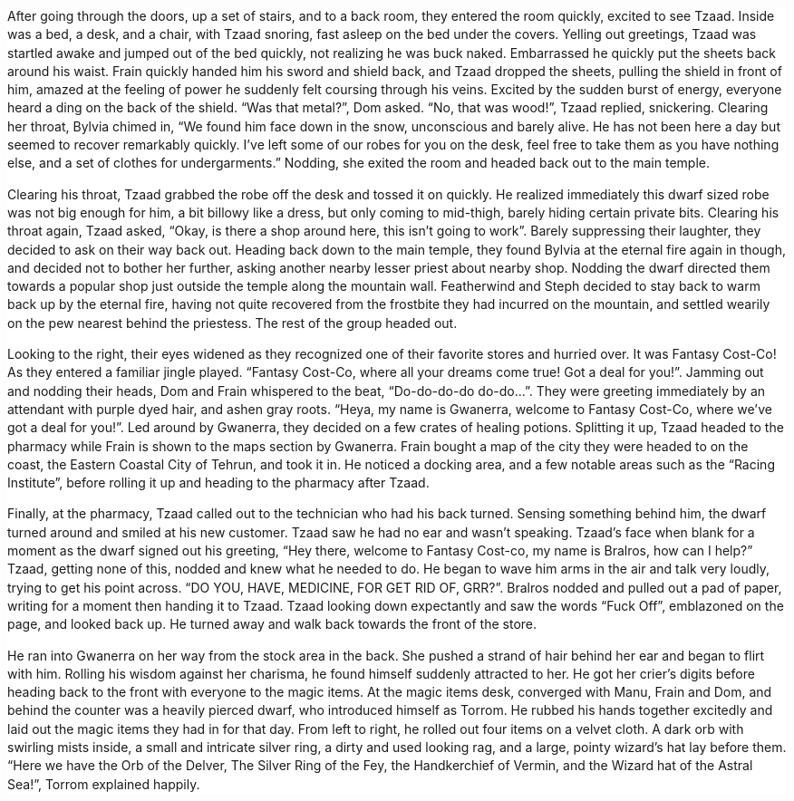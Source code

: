 After going through the doors, up a set of stairs, and to a back room, they entered the room quickly, excited to see Tzaad. Inside was a bed, a desk, and a chair, with Tzaad snoring, fast asleep on the bed under the covers. Yelling out greetings, Tzaad was startled awake and jumped out of the bed quickly, not realizing he was buck naked. Embarrassed he quickly put the sheets back around his waist. Frain quickly handed him his sword and shield back, and Tzaad dropped the sheets, pulling the shield in front of him, amazed at the feeling of power he suddenly felt coursing through his veins. Excited by the sudden burst of energy, everyone heard a ding on the back of the shield. “Was that metal?”, Dom asked. “No, that was wood!”, Tzaad replied, snickering. Clearing her throat, Bylvia chimed in, “We found him face down in the snow, unconscious and barely alive. He has not been here a day but seemed to recover remarkably quickly. I’ve left some of our robes for you on the desk, feel free to take them as you have nothing else, and a set of clothes for undergarments.” Nodding, she exited the room and headed back out to the main temple. 

Clearing his throat, Tzaad grabbed the robe off the desk and tossed it on quickly. He realized immediately this dwarf sized robe was not big enough for him, a bit billowy like a dress, but only coming to mid-thigh, barely hiding certain private bits. Clearing his throat again, Tzaad asked, “Okay, is there a shop around here, this isn’t going to work”. Barely suppressing their laughter, they decided to ask on their way back out. Heading back down to the main temple, they found Bylvia at the eternal fire again in though, and decided not to bother her further, asking another nearby lesser priest about nearby shop. Nodding the dwarf directed them towards a popular shop just outside the temple along the mountain wall. Featherwind and Steph decided to stay back to warm back up by the eternal fire, having not quite recovered from the frostbite they had incurred on the mountain, and settled wearily on the pew nearest behind the priestess. The rest of the group headed out.  

Looking to the right, their eyes widened as they recognized one of their favorite stores and hurried over. It was Fantasy Cost-Co! As they entered a familiar jingle played. “Fantasy Cost-Co, where all your dreams come true! Got a deal for you!”. Jamming out and nodding their heads, Dom and Frain whispered to the beat, “Do-do-do-do do-do…”. They were greeting immediately by an attendant with purple dyed hair, and ashen gray roots. “Heya, my name is Gwanerra, welcome to Fantasy Cost-Co, where we’ve got a deal for you!”. Led around by Gwanerra, they decided on a few crates of healing potions. Splitting it up, Tzaad headed to the pharmacy while Frain is shown to the maps section by Gwanerra. Frain bought a map of the city they were headed to on the coast, the Eastern Coastal City of Tehrun, and took it in. He noticed a docking area, and a few notable areas such as the “Racing Institute”, before rolling it up and heading to the pharmacy after Tzaad. 

Finally, at the pharmacy, Tzaad called out to the technician who had his back turned. Sensing something behind him, the dwarf turned around and smiled at his new customer. Tzaad saw he had no ear and wasn’t speaking. Tzaad’s face when blank for a moment as the dwarf signed out his greeting, “Hey there, welcome to Fantasy Cost-co, my name is Bralros, how can I help?” Tzaad, getting none of this, nodded and knew what he needed to do. He began to wave him arms in the air and talk very loudly, trying to get his point across. “DO YOU, HAVE, MEDICINE, FOR GET RID OF, GRR?”. Bralros nodded and pulled out a pad of paper, writing for a moment then handing it to Tzaad. Tzaad looking down expectantly and saw the words “Fuck Off”, emblazoned on the page, and looked back up. He turned away and walk back towards the front of the store. 

He ran into Gwanerra on her way from the stock area in the back. She pushed a strand of hair behind her ear and began to flirt with him. Rolling his wisdom against her charisma, he found himself suddenly attracted to her. He got her crier’s digits before heading back to the front with everyone to the magic items. At the magic items desk, converged with Manu, Frain and Dom, and behind the counter was a heavily pierced dwarf, who introduced himself as Torrom. He rubbed his hands together excitedly and laid out the magic items they had in for that day. From left to right, he rolled out four items on a velvet cloth. A dark orb with swirling mists inside, a small and intricate silver ring, a dirty and used looking rag, and a large, pointy wizard’s hat lay before them. “Here we have the Orb of the Delver, The Silver Ring of the Fey, the Handkerchief of Vermin, and the Wizard hat of the Astral Sea!”, Torrom explained happily. 
